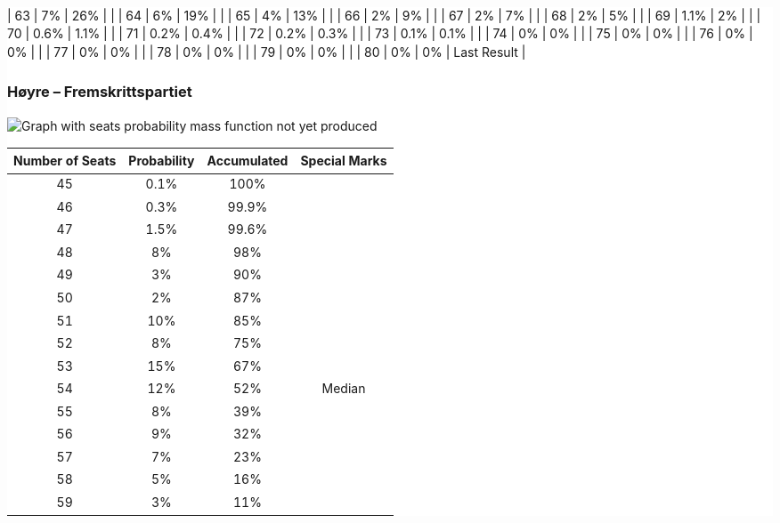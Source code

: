 | 63 | 7% | 26% |  |
| 64 | 6% | 19% |  |
| 65 | 4% | 13% |  |
| 66 | 2% | 9% |  |
| 67 | 2% | 7% |  |
| 68 | 2% | 5% |  |
| 69 | 1.1% | 2% |  |
| 70 | 0.6% | 1.1% |  |
| 71 | 0.2% | 0.4% |  |
| 72 | 0.2% | 0.3% |  |
| 73 | 0.1% | 0.1% |  |
| 74 | 0% | 0% |  |
| 75 | 0% | 0% |  |
| 76 | 0% | 0% |  |
| 77 | 0% | 0% |  |
| 78 | 0% | 0% |  |
| 79 | 0% | 0% |  |
| 80 | 0% | 0% | Last Result |

### Høyre – Fremskrittspartiet

![Graph with seats probability mass function not yet produced](2019-11-06-Norfakta-coalitions-seats-pmf-h–frp.png "Seats Probability Mass Function")

| Number of Seats | Probability | Accumulated | Special Marks |
|:---------------:|:-----------:|:-----------:|:-------------:|
| 45 | 0.1% | 100% |  |
| 46 | 0.3% | 99.9% |  |
| 47 | 1.5% | 99.6% |  |
| 48 | 8% | 98% |  |
| 49 | 3% | 90% |  |
| 50 | 2% | 87% |  |
| 51 | 10% | 85% |  |
| 52 | 8% | 75% |  |
| 53 | 15% | 67% |  |
| 54 | 12% | 52% | Median |
| 55 | 8% | 39% |  |
| 56 | 9% | 32% |  |
| 57 | 7% | 23% |  |
| 58 | 5% | 16% |  |
| 59 | 3% | 11% |  |